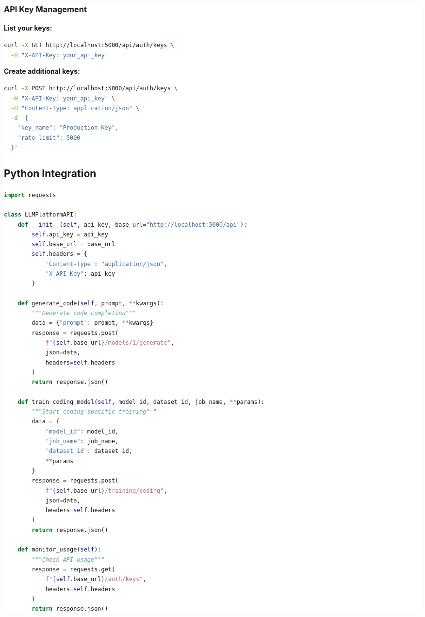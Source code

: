 ### API Key Management

**List your keys:**
```bash
curl -X GET http://localhost:5000/api/auth/keys \
  -H "X-API-Key: your_api_key"
```

**Create additional keys:**
```bash
curl -X POST http://localhost:5000/api/auth/keys \
  -H "X-API-Key: your_api_key" \
  -H "Content-Type: application/json" \
  -d '{
    "key_name": "Production Key",
    "rate_limit": 5000
  }'
```

## Python Integration

```python
import requests

class LLMPlatformAPI:
    def __init__(self, api_key, base_url="http://localhost:5000/api"):
        self.api_key = api_key
        self.base_url = base_url
        self.headers = {
            "Content-Type": "application/json",
            "X-API-Key": api_key
        }
    
    def generate_code(self, prompt, **kwargs):
        """Generate code completion"""
        data = {"prompt": prompt, **kwargs}
        response = requests.post(
            f"{self.base_url}/models/1/generate",
            json=data,
            headers=self.headers
        )
        return response.json()
    
    def train_coding_model(self, model_id, dataset_id, job_name, **params):
        """Start coding-specific training"""
        data = {
            "model_id": model_id,
            "job_name": job_name,
            "dataset_id": dataset_id,
            **params
        }
        response = requests.post(
            f"{self.base_url}/training/coding",
            json=data,
            headers=self.headers
        )
        return response.json()
    
    def monitor_usage(self):
        """Check API usage"""
        response = requests.get(
            f"{self.base_url}/auth/keys",
            headers=self.headers
        )
        return response.json()
```